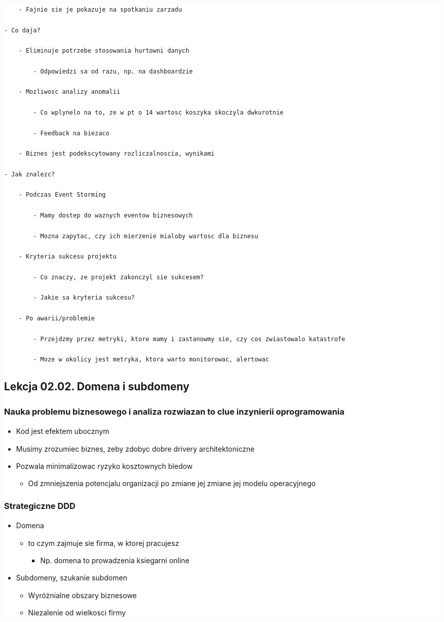 		- Fajnie sie je pokazuje na spotkaniu zarzadu

	- Co daja?

		- Eliminuje potrzebe stosowania hurtowni danych

			- Odpowiedzi sa od razu, np. na dashboardzie

		- Mozliwosc analizy anomalii

			- Co wplynelo na to, ze w pt o 14 wartosc koszyka skoczyla dwkurotnie

			- Feedback na biezaco

		- Biznes jest podekscytowany rozliczalnoscia, wynikami

	- Jak znalezc?

		- Podczas Event Storming

			- Mamy dostep do waznych eventow biznesowych

			- Mozna zapytac, czy ich mierzenie mialoby wartosc dla biznesu

		- Kryteria sukcesu projektu

			- Co znaczy, ze projekt zakonczyl sie sukcesem?

			- Jakie sa kryteria sukcesu?

		- Po awarii/problemie

			- Przejdzmy przez metryki, ktore mamy i zastanowmy sie, czy cos zwiastowalo katastrofe

			- Moze w okolicy jest metryka, ktora warto monitorowac, alertowac

## Lekcja 02.02. Domena i subdomeny

### Nauka problemu biznesowego i analiza rozwiazan to clue inzynierii oprogramowania

- Kod jest efektem ubocznym

- Musimy zrozumiec biznes, zeby zdobyc dobre drivery architektoniczne

- Pozwala minimalizowac ryzyko kosztownych bledow

	- Od zmniejszenia potencjalu organizacji po zmiane jej zmiane jej modelu operacyjnego

### Strategiczne DDD

- Domena

	- to czym zajmuje sie firma, w ktorej pracujesz

		- Np. domena to prowadzenia ksiegarni online

- Subdomeny, szukanie subdomen

	- Wyróżnialne obszary biznesowe

	- Niezalenie od wielkosci firmy
